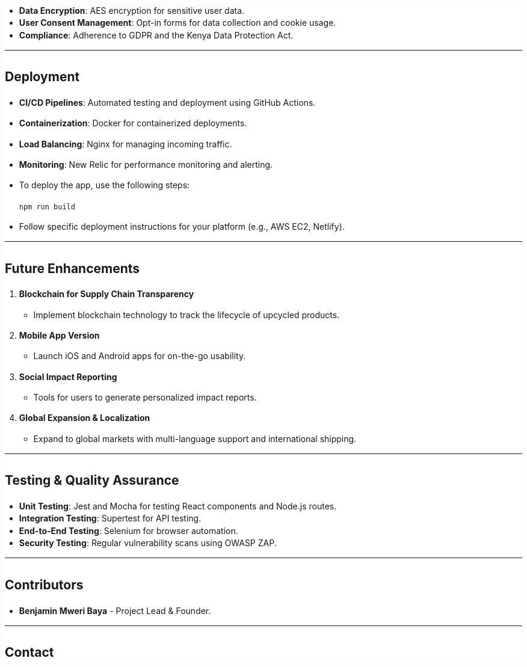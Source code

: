 - **Data Encryption**: AES encryption for sensitive user data.
- **User Consent Management**: Opt-in forms for data collection and cookie usage.
- **Compliance**: Adherence to GDPR and the Kenya Data Protection Act.

---

## Deployment

- **CI/CD Pipelines**: Automated testing and deployment using GitHub Actions.
- **Containerization**: Docker for containerized deployments.
- **Load Balancing**: Nginx for managing incoming traffic.
- **Monitoring**: New Relic for performance monitoring and alerting.

- To deploy the app, use the following steps:

   ```bash
   npm run build
   ```

- Follow specific deployment instructions for your platform (e.g., AWS EC2, Netlify).

---

## Future Enhancements

1. **Blockchain for Supply Chain Transparency**
   - Implement blockchain technology to track the lifecycle of upcycled products.

2. **Mobile App Version**
   - Launch iOS and Android apps for on-the-go usability.

3. **Social Impact Reporting**
   - Tools for users to generate personalized impact reports.

4. **Global Expansion & Localization**
   - Expand to global markets with multi-language support and international shipping.

---

## Testing & Quality Assurance

- **Unit Testing**: Jest and Mocha for testing React components and Node.js routes.
- **Integration Testing**: Supertest for API testing.
- **End-to-End Testing**: Selenium for browser automation.
- **Security Testing**: Regular vulnerability scans using OWASP ZAP.

---

## Contributors

- **Benjamin Mweri Baya** - Project Lead & Founder.

---

## Contact

